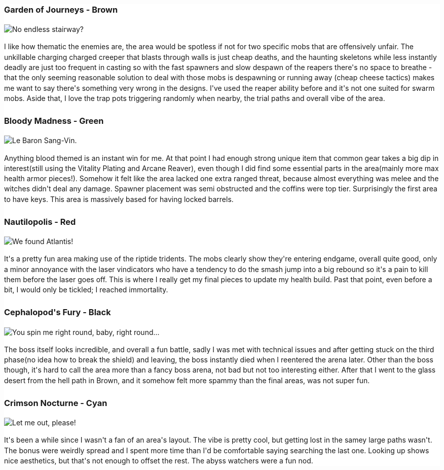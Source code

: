 ### Garden of Journeys - Brown

![No endless stairway?](9)

I like how thematic the enemies are, the area would be spotless if not for two specific mobs that are offensively unfair. The unkillable charging charged creeper that blasts through walls is just cheap deaths, and the haunting skeletons while less instantly deadly are just too frequent in casting so with the fast spawners and slow despawn of the reapers there's no space to breathe - that the only seeming reasonable solution to deal with those mobs is despawning or running away (cheap cheese tactics) makes me want to say there's something very wrong in the designs. I've used the reaper ability before and it's not one suited for swarm mobs. Aside that, I love the trap pots triggering randomly when nearby, the trial paths and overall vibe of the area.

### Bloody Madness - Green

![Le Baron Sang-Vin.](10)

Anything blood themed is an instant win for me. At that point I had enough strong unique item that common gear takes a big dip in interest(still using the Vitality Plating and Arcane Reaver), even though I did find some essential parts in the area(mainly more max health armor pieces!). Somehow it felt like the area lacked one extra ranged threat, because almost everything was melee and the witches didn't deal any damage. Spawner placement was semi obstructed and the coffins were top tier. Surprisingly the first area to have keys. This area is massively based for having locked barrels.

### Nautilopolis - Red

![We found Atlantis!](11)

It's a pretty fun area making use of the riptide tridents. The mobs clearly show they're entering endgame, overall quite good, only a minor annoyance with the laser vindicators who have a tendency to do the smash jump into a big rebound so it's a pain to kill them before the laser goes off. This is where I really get my final pieces to update my health build. Past that point, even before a bit, I would only be tickled; I reached immortality.

### Cephalopod's Fury - Black

![You spin me right round, baby, right round...](12)

The boss itself looks incredible, and overall a fun battle, sadly I was met with technical issues and after getting stuck on the third phase(no idea how to break the shield) and leaving, the boss instantly died when I reentered the arena later. Other than the boss though, it's hard to call the area more than a fancy boss arena, not bad but not too interesting either. After that I went to the glass desert from the hell path in Brown, and it somehow felt more spammy than the final areas, was not super fun.

### Crimson Nocturne - Cyan

![Let me out, please!](13)

It's been a while since I wasn't a fan of an area's layout. The vibe is pretty cool, but getting lost in the samey large paths wasn't. The bonus were weirdly spread and I spent more time than I'd be comfortable saying searching the last one. Looking up shows nice aesthetics, but that's not enough to offset the rest. The abyss watchers were a fun nod.
